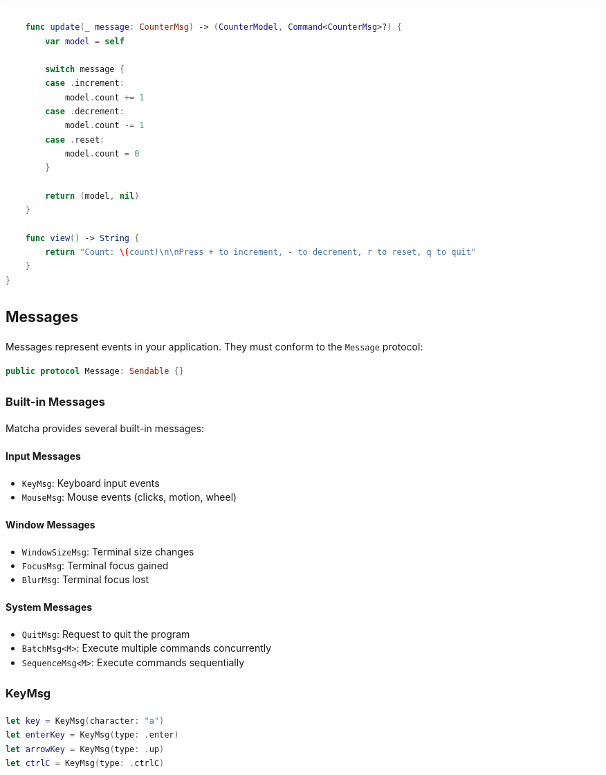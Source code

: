```swift
    
    func update(_ message: CounterMsg) -> (CounterModel, Command<CounterMsg>?) {
        var model = self
        
        switch message {
        case .increment:
            model.count += 1
        case .decrement:
            model.count -= 1
        case .reset:
            model.count = 0
        }
        
        return (model, nil)
    }
    
    func view() -> String {
        return "Count: \(count)\n\nPress + to increment, - to decrement, r to reset, q to quit"
    }
}
```

## Messages

Messages represent events in your application. They must conform to the `Message` protocol:

```swift
public protocol Message: Sendable {}
```

### Built-in Messages

Matcha provides several built-in messages:

#### Input Messages
- `KeyMsg`: Keyboard input events
- `MouseMsg`: Mouse events (clicks, motion, wheel)

#### Window Messages
- `WindowSizeMsg`: Terminal size changes
- `FocusMsg`: Terminal focus gained
- `BlurMsg`: Terminal focus lost

#### System Messages
- `QuitMsg`: Request to quit the program
- `BatchMsg<M>`: Execute multiple commands concurrently
- `SequenceMsg<M>`: Execute commands sequentially

### KeyMsg

```swift
let key = KeyMsg(character: "a")
let enterKey = KeyMsg(type: .enter)
let arrowKey = KeyMsg(type: .up)
let ctrlC = KeyMsg(type: .ctrlC)
```
